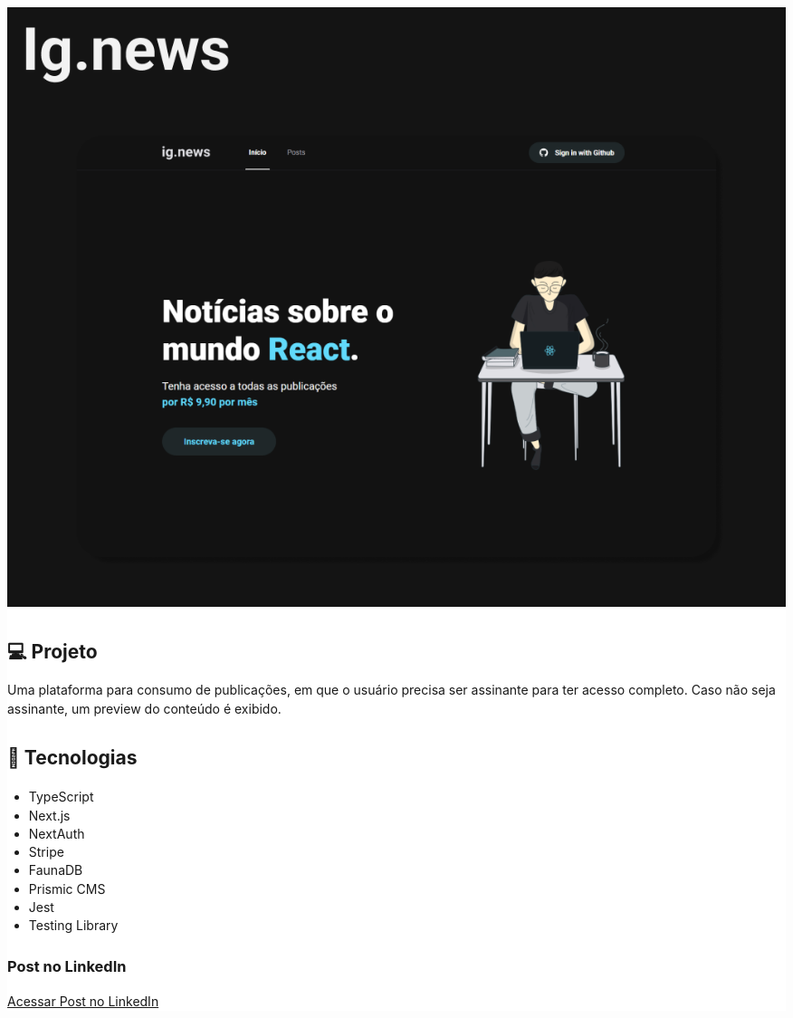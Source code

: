 <p align="center">
  <img alt="Upload Images" src=".github/ignews_poster.png" width="100%">
</p>

## 💻 Projeto

Uma plataforma para consumo de publicações, em que o usuário precisa ser assinante para ter acesso completo. Caso não seja assinante, um preview do conteúdo é exibido.

## 🚀 Tecnologias

- TypeScript
- Next.js
- NextAuth
- Stripe
- FaunaDB
- Prismic CMS
- Jest
- Testing Library

### Post no LinkedIn

<a href="https://www.linkedin.com/feed/update/urn:li:activity:6926533732564635648/?updateEntityUrn=urn%3Ali%3Afs_updateV2%3A%28urn%3Ali%3Aactivity%3A6926533732564635648%2CFEED_DETAIL%2CEMPTY%2CDEFAULT%2Cfalse%29">Acessar Post no LinkedIn</a>
